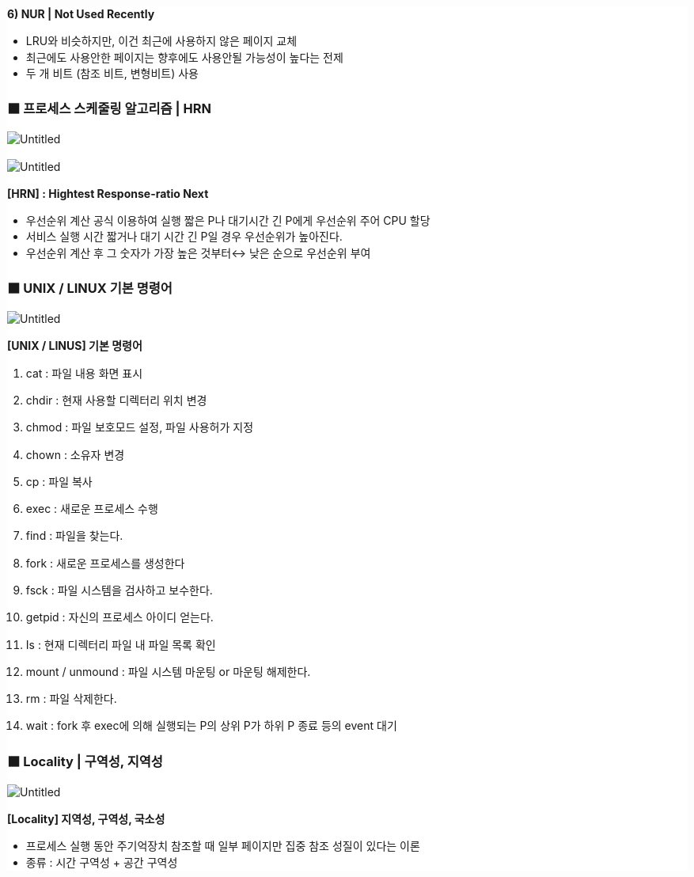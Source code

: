 **6) NUR | Not Used Recently**

- LRU와 비슷하지만, 이건 최근에 사용하지 않은 페이지 교체
- 최근에도 사용안한 페이지는 향후에도 사용안될 가능성이 높다는 전제
- 두 개 비트 (참조 비트, 변형비트) 사용

### **⬛ 프로세스 스케줄링 알고리즘 | HRN**

![Untitled](https://prod-files-secure.s3.us-west-2.amazonaws.com/e2aaace0-24ef-4ae8-bed4-d8cb2e34acd9/b4e2f69a-d016-4e0f-b643-2607b7c59478/Untitled.png)

![Untitled](https://prod-files-secure.s3.us-west-2.amazonaws.com/e2aaace0-24ef-4ae8-bed4-d8cb2e34acd9/1c29022d-1dc5-416e-b185-6138175f0fd0/Untitled.png)

**[HRN] : Hightest Response-ratio Next**

- 우선순위 계산 공식 이용하여 실행 짧은 P나 대기시간 긴 P에게 우선순위 주어 CPU 할당
- 서비스 실행 시간 짧거나 대기 시간 긴 P일 경우 우선순위가 높아진다.
- 우선순위 계산 후 그 숫자가 가장 높은 것부터↔ 낮은 순으로 우선순위 부여

### **⬛ UNIX / LINUX 기본 명령어**

![Untitled](https://prod-files-secure.s3.us-west-2.amazonaws.com/e2aaace0-24ef-4ae8-bed4-d8cb2e34acd9/3fe51077-81e1-4d10-80df-d0debac8cb4e/Untitled.png)

**[UNIX / LINUS] 기본 명령어**

1) cat : 파일 내용 화면 표시

2) chdir : 현재 사용할 디렉터리 위치 변경

3) chmod : 파일 보호모드 설정, 파일 사용허가 지정

4) chown : 소유자 변경

5) cp : 파일 복사

6) exec : 새로운 프로세스 수행

7) find : 파일을 찾는다.

8) fork : 새로운 프로세스를 생성한다

9) fsck : 파일 시스템을 검사하고 보수한다.

10) getpid : 자신의 프로세스 아이디 얻는다.

11) Is : 현재 디렉터리 파일 내 파일 목록 확인

12) mount / unmound : 파일 시스템 마운팅 or 마운팅 해제한다.

13) rm : 파일 삭제한다.

14) wait : fork 후 exec에 의해 실행되는 P의 상위 P가 하위 P 종료 등의 event 대기

### **⬛ Locality | 구역성, 지역성**

![Untitled](https://prod-files-secure.s3.us-west-2.amazonaws.com/e2aaace0-24ef-4ae8-bed4-d8cb2e34acd9/7ee064c1-96d6-4f84-baad-2573ec7a33e9/Untitled.png)

**[Locality] 지역성, 구역성, 국소성**

- 프로세스 실행 동안 주기억장치 참조할 때 일부 페이지만 집중 참조 성질이 있다는 이론
- 종류 : 시간 구역성 + 공간 구역성
